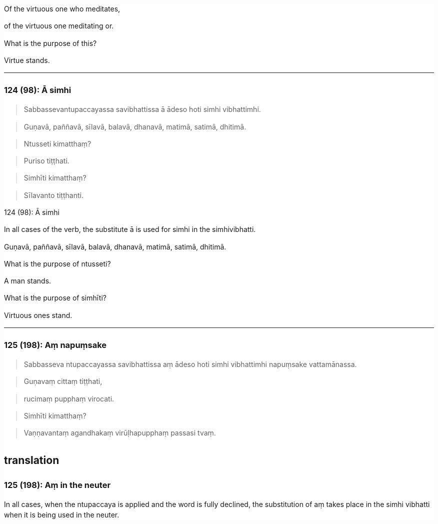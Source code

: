 Of the virtuous one who meditates, 

of the virtuous one meditating or.

What is the purpose of this? 

Virtue stands.

---
<a name="m124"></a>

### 124 (98): Ā simhi

> Sabbassevantupaccayassa savibhattissa ā ādeso hoti simhi vibhattimhi.

> Guṇavā, paññavā, sīlavā, balavā, dhanavā, matimā, satimā, dhitimā.

> Ntusseti kimatthaṃ? 

> Puriso tiṭṭhati.

> Simhīti kimatthaṃ? 

> Sīlavanto tiṭṭhanti.

124 (98): Ā simhi

In all cases of the verb, the substitute ā is used for simhi in the simhivibhatti.

Guṇavā, paññavā, sīlavā, balavā, dhanavā, matimā, satimā, dhitimā.

What is the purpose of ntusseti? 

A man stands.

What is the purpose of simhīti? 

Virtuous ones stand.

---
<a name="m125"></a>

### 125 (198): Aṃ napuṃsake

> Sabbasseva ntupaccayassa savibhattissa aṃ ādeso hoti simhi vibhattimhi napuṃsake vattamānassa.

> Guṇavaṃ cittaṃ tiṭṭhati, 

> rucimaṃ pupphaṃ virocati.

> Simhīti kimatthaṃ? 

> Vaṇṇavantaṃ agandhakaṃ virūḷhapupphaṃ passasi tvaṃ.

## translation
### 125 (198): Aṃ in the neuter

In all cases, when the ntupaccaya is applied and the word is fully declined, the substitution of aṃ takes place in the simhi vibhatti when it is being used in the neuter.
